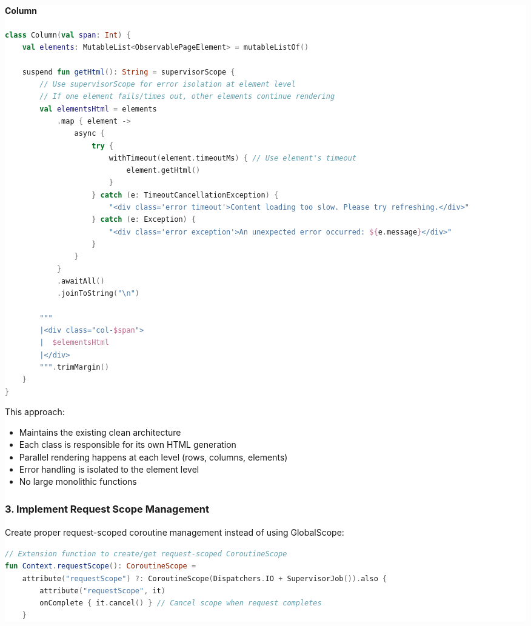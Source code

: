 #### Column
```kotlin
class Column(val span: Int) {
    val elements: MutableList<ObservablePageElement> = mutableListOf()

    suspend fun getHtml(): String = supervisorScope {
        // Use supervisorScope for error isolation at element level
        // If one element fails/times out, other elements continue rendering
        val elementsHtml = elements
            .map { element -> 
                async { 
                    try {
                        withTimeout(element.timeoutMs) { // Use element's timeout
                            element.getHtml() 
                        }
                    } catch (e: TimeoutCancellationException) {
                        "<div class='error timeout'>Content loading too slow. Please try refreshing.</div>"
                    } catch (e: Exception) {
                        "<div class='error exception'>An unexpected error occurred: ${e.message}</div>"
                    }
                }
            }
            .awaitAll()
            .joinToString("\n")
        
        """
        |<div class="col-$span">
        |  $elementsHtml
        |</div>
        """.trimMargin()
    }
}
```

This approach:
- Maintains the existing clean architecture
- Each class is responsible for its own HTML generation
- Parallel rendering happens at each level (rows, columns, elements)
- Error handling is isolated to the element level
- No large monolithic functions

### 3. Implement Request Scope Management

Create proper request-scoped coroutine management instead of using GlobalScope:

```kotlin
// Extension function to create/get request-scoped CoroutineScope
fun Context.requestScope(): CoroutineScope =
    attribute("requestScope") ?: CoroutineScope(Dispatchers.IO + SupervisorJob()).also {
        attribute("requestScope", it)
        onComplete { it.cancel() } // Cancel scope when request completes
    }
```
